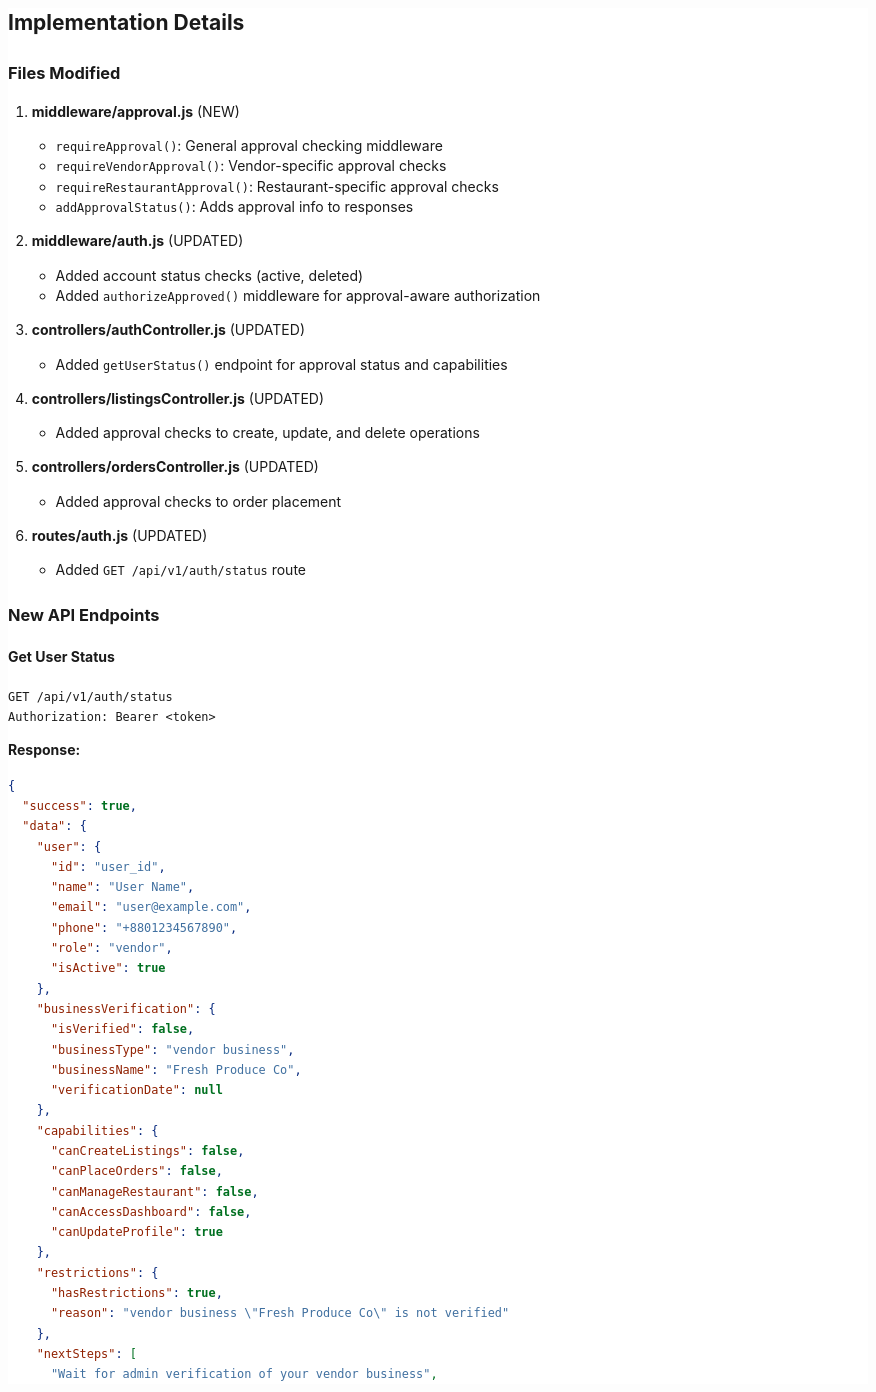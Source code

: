 ## Implementation Details

### Files Modified

1. **middleware/approval.js** (NEW)
   - `requireApproval()`: General approval checking middleware
   - `requireVendorApproval()`: Vendor-specific approval checks
   - `requireRestaurantApproval()`: Restaurant-specific approval checks
   - `addApprovalStatus()`: Adds approval info to responses

2. **middleware/auth.js** (UPDATED)
   - Added account status checks (active, deleted)
   - Added `authorizeApproved()` middleware for approval-aware authorization

3. **controllers/authController.js** (UPDATED)
   - Added `getUserStatus()` endpoint for approval status and capabilities

4. **controllers/listingsController.js** (UPDATED)
   - Added approval checks to create, update, and delete operations

5. **controllers/ordersController.js** (UPDATED)
   - Added approval checks to order placement

6. **routes/auth.js** (UPDATED)
   - Added `GET /api/v1/auth/status` route

### New API Endpoints

#### Get User Status
```
GET /api/v1/auth/status
Authorization: Bearer <token>
```

**Response:**
```json
{
  "success": true,
  "data": {
    "user": {
      "id": "user_id",
      "name": "User Name",
      "email": "user@example.com",
      "phone": "+8801234567890",
      "role": "vendor",
      "isActive": true
    },
    "businessVerification": {
      "isVerified": false,
      "businessType": "vendor business",
      "businessName": "Fresh Produce Co",
      "verificationDate": null
    },
    "capabilities": {
      "canCreateListings": false,
      "canPlaceOrders": false,
      "canManageRestaurant": false,
      "canAccessDashboard": false,
      "canUpdateProfile": true
    },
    "restrictions": {
      "hasRestrictions": true,
      "reason": "vendor business \"Fresh Produce Co\" is not verified"
    },
    "nextSteps": [
      "Wait for admin verification of your vendor business",
```